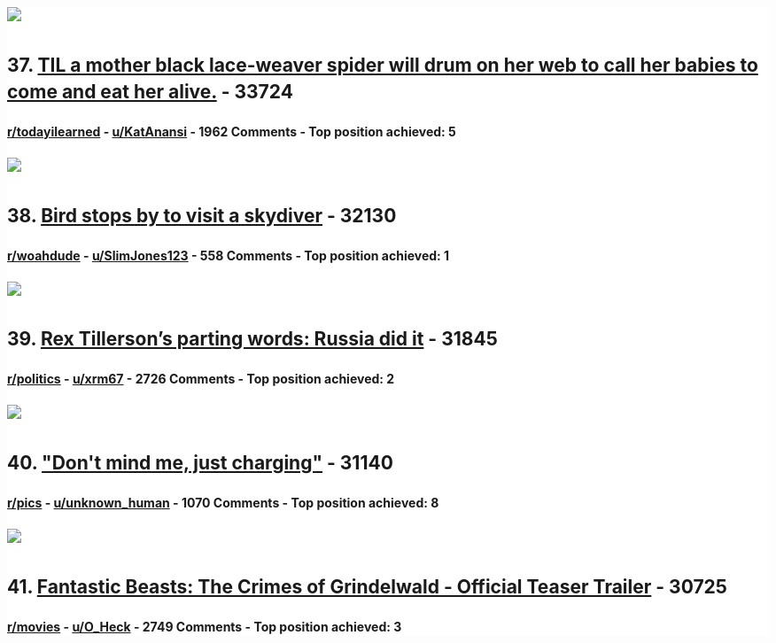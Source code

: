 <a href="https://i.imgur.com/qPeA7FB.jpg"><img src="https://b.thumbs.redditmedia.com/GIFTGLZdqr0z-5Nv5wuc70uISAMnQD5hto3zhLD6vsU.jpg"></img></a>

## 37. [TIL a mother black lace-weaver spider will drum on her web to call her babies to come and eat her alive.](http://reddit.com/r/todayilearned/comments/840jo7/til_a_mother_black_laceweaver_spider_will_drum_on/) - 33724
#### [r/todayilearned](http://reddit.com/r/todayilearned) - [u/KatAnansi](http://reddit.com/u/KatAnansi) - 1962 Comments - Top position achieved: 5

<a href="https://en.wikipedia.org/wiki/Amaurobius_ferox"><img src="https://b.thumbs.redditmedia.com/DGa3-JRH7OpErfy5BQYrb0OTpPDpsyQnRlQfV4rC7zM.jpg"></img></a>

## 38. [Bird stops by to visit a skydiver](http://reddit.com/r/woahdude/comments/844d61/bird_stops_by_to_visit_a_skydiver/) - 32130
#### [r/woahdude](http://reddit.com/r/woahdude) - [u/SlimJones123](http://reddit.com/u/SlimJones123) - 558 Comments - Top position achieved: 1

<a href="https://i.imgur.com/Xc5FRwZ.gifv"><img src="https://b.thumbs.redditmedia.com/sYlNTrP_m0U68kb0QSOI6e5wvMf2vmqXlJP9s4f9P6g.jpg"></img></a>

## 39. [Rex Tillerson’s parting words: Russia did it](http://reddit.com/r/politics/comments/845cyb/rex_tillersons_parting_words_russia_did_it/) - 31845
#### [r/politics](http://reddit.com/r/politics) - [u/xrm67](http://reddit.com/u/xrm67) - 2726 Comments - Top position achieved: 2

<a href="https://www.salon.com/2018/03/13/rex-tillersons-parting-words-russia-did-it/"><img src="https://b.thumbs.redditmedia.com/gugtN1Tz4IUbVnWFMNIWwiA9e6XebhWLSV9LGlv-yJo.jpg"></img></a>

## 40. ["Don't mind me, just charging"](http://reddit.com/r/pics/comments/847pkj/dont_mind_me_just_charging/) - 31140
#### [r/pics](http://reddit.com/r/pics) - [u/unknown_human](http://reddit.com/u/unknown_human) - 1070 Comments - Top position achieved: 8

<a href="https://i.redd.it/k7ctovvyill01.jpg"><img src="https://b.thumbs.redditmedia.com/Jp4PzZ5dkWICehNmYJnc__HoHSg414BBZ8MpgyDRE6M.jpg"></img></a>

## 41. [Fantastic Beasts: The Crimes of Grindelwald - Official Teaser Trailer](http://reddit.com/r/movies/comments/84593n/fantastic_beasts_the_crimes_of_grindelwald/) - 30725
#### [r/movies](http://reddit.com/r/movies) - [u/O_Heck](http://reddit.com/u/O_Heck) - 2749 Comments - Top position achieved: 3
